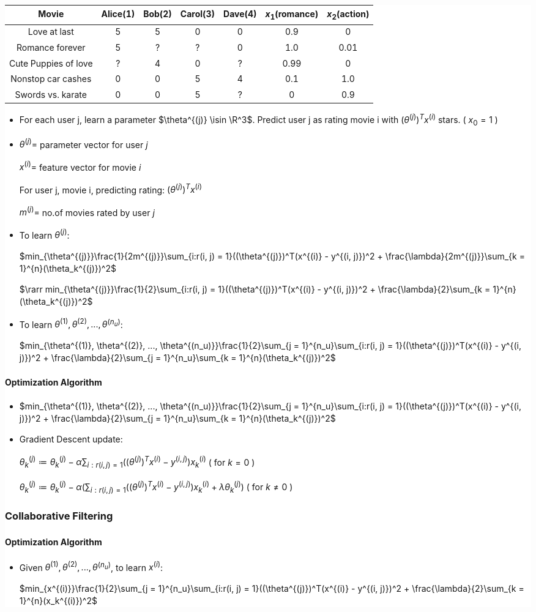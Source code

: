 |Movie|Alice(1)|Bob(2)|Carol(3)|Dave(4)|$x_1$(romance)|$x_2$(action)|
|:---:|:------:|:----:|:------:|:-----:|:------------:|:-----------:|
|Love at last|5|5|0|0|0.9|0|
|Romance forever|5|?|?|0|1.0|0.01|
|Cute Puppies of love|?|4|0|?|0.99|0|
|Nonstop car cashes|0|0|5|4|0.1|1.0|
|Swords vs. karate|0|0|5|?|0|0.9|

- For each user j, learn a parameter $\theta^{(j)} \isin \R^3$. Predict user j as rating movie i with $(\theta^{(j)})^Tx^{(i)}$ stars. ( $x_0 = 1$ )

- $\theta^{(j)} =$ parameter vector for user $j$

  $x^{(i)} =$ feature vector for movie $i$

  For user j, movie i, predicting rating: $(\theta^{(j)})^Tx^{(i)}$

  $m^{(j)} =$ no.of movies rated by user $j$

- To learn $\theta^{(j)}$:

  $min_{\theta^{(j)}}\frac{1}{2m^{(j)}}\sum_{i:r(i, j) = 1}((\theta^{(j)})^T(x^{(i)} - y^{(i, j)})^2 + \frac{\lambda}{2m^{(j)}}\sum_{k = 1}^{n}(\theta_k^{(j)})^2$

  $\rarr min_{\theta^{(j)}}\frac{1}{2}\sum_{i:r(i, j) = 1}((\theta^{(j)})^T(x^{(i)} - y^{(i, j)})^2 + \frac{\lambda}{2}\sum_{k = 1}^{n}(\theta_k^{(j)})^2$

- To learn $\theta^{(1)}, \theta^{(2)}, ..., \theta^{(n_u)}$:

  $min_{\theta^{(1)}, \theta^{(2)}, ..., \theta^{(n_u)}}\frac{1}{2}\sum_{j = 1}^{n_u}\sum_{i:r(i, j) = 1}((\theta^{(j)})^T(x^{(i)} - y^{(i, j)})^2 + \frac{\lambda}{2}\sum_{j = 1}^{n_u}\sum_{k = 1}^{n}(\theta_k^{(j)})^2$

#### Optimization Algorithm

- $min_{\theta^{(1)}, \theta^{(2)}, ..., \theta^{(n_u)}}\frac{1}{2}\sum_{j = 1}^{n_u}\sum_{i:r(i, j) = 1}((\theta^{(j)})^T(x^{(i)} - y^{(i, j)})^2 + \frac{\lambda}{2}\sum_{j = 1}^{n_u}\sum_{k = 1}^{n}(\theta_k^{(j)})^2$

- Gradient Descent update:

  $\theta_k^{(j)} \coloneqq \theta_k^{(j)} - \alpha\sum_{i:r(i, j) = 1}((\theta^{(j)})^Tx^{(i)} - y^{(i, j)})x_k^{(i)}$ ( for $k = 0$ )

  $\theta_k^{(j)} \coloneqq \theta_k^{(j)} - \alpha(\sum_{i:r(i, j) = 1}((\theta^{(j)})^Tx^{(i)} - y^{(i, j)})x_k^{(i)} + \lambda\theta_k^{(j)})$ ( for $k \not = 0$ )

### Collaborative Filtering

#### Optimization Algorithm

- Given $\theta^{(1)}, \theta^{(2)}, ..., \theta^{(n_u)}$, to learn $x^{(i)}$:

    $min_{x^{(i)}}\frac{1}{2}\sum_{j = 1}^{n_u}\sum_{i:r(i, j) = 1}((\theta^{(j)})^T(x^{(i)} - y^{(i, j)})^2 + \frac{\lambda}{2}\sum_{k = 1}^{n}(x_k^{(i)})^2$
